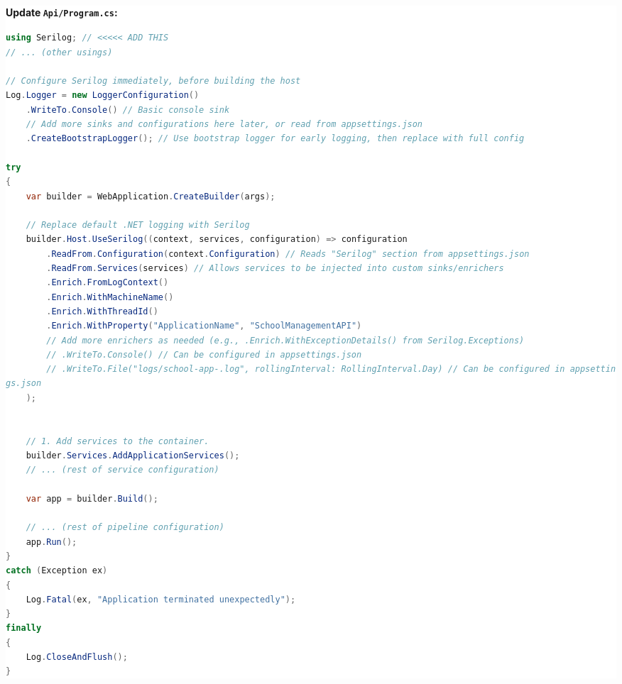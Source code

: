 **Update `Api/Program.cs`:**
```csharp
using Serilog; // <<<<< ADD THIS
// ... (other usings)

// Configure Serilog immediately, before building the host
Log.Logger = new LoggerConfiguration()
    .WriteTo.Console() // Basic console sink
    // Add more sinks and configurations here later, or read from appsettings.json
    .CreateBootstrapLogger(); // Use bootstrap logger for early logging, then replace with full config

try
{
    var builder = WebApplication.CreateBuilder(args);

    // Replace default .NET logging with Serilog
    builder.Host.UseSerilog((context, services, configuration) => configuration
        .ReadFrom.Configuration(context.Configuration) // Reads "Serilog" section from appsettings.json
        .ReadFrom.Services(services) // Allows services to be injected into custom sinks/enrichers
        .Enrich.FromLogContext()
        .Enrich.WithMachineName()
        .Enrich.WithThreadId()
        .Enrich.WithProperty("ApplicationName", "SchoolManagementAPI")
        // Add more enrichers as needed (e.g., .Enrich.WithExceptionDetails() from Serilog.Exceptions)
        // .WriteTo.Console() // Can be configured in appsettings.json
        // .WriteTo.File("logs/school-app-.log", rollingInterval: RollingInterval.Day) // Can be configured in appsettings.json
    );


    // 1. Add services to the container.
    builder.Services.AddApplicationServices();
    // ... (rest of service configuration)

    var app = builder.Build();

    // ... (rest of pipeline configuration)
    app.Run();
}
catch (Exception ex)
{
    Log.Fatal(ex, "Application terminated unexpectedly");
}
finally
{
    Log.CloseAndFlush();
}
```

